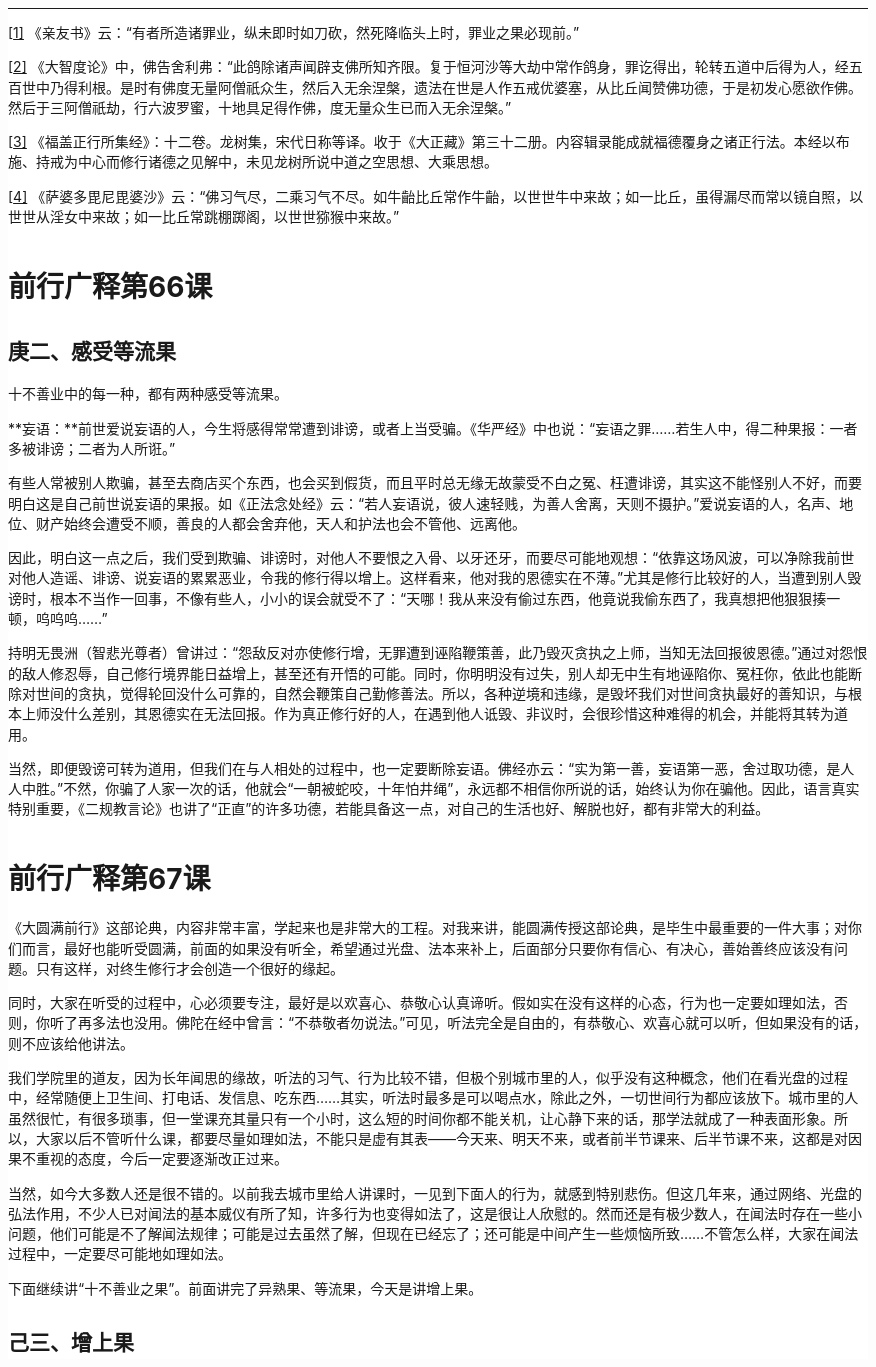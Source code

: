 ------
  
[[1\]](#_ftnref1 ) 《亲友书》云：“有者所造诸罪业，纵未即时如刀砍，然死降临头上时，罪业之果必现前。”
  
[[2\]](#_ftnref2 ) 《大智度论》中，佛告舍利弗：“此鸽除诸声闻辟支佛所知齐限。复于恒河沙等大劫中常作鸽身，罪讫得出，轮转五道中后得为人，经五百世中乃得利根。是时有佛度无量阿僧祇众生，然后入无余涅槃，遗法在世是人作五戒优婆塞，从比丘闻赞佛功德，于是初发心愿欲作佛。然后于三阿僧祇劫，行六波罗蜜，十地具足得作佛，度无量众生已而入无余涅槃。”
  
[[3\]](#_ftnref3 ) 《福盖正行所集经》：十二卷。龙树集，宋代日称等译。收于《大正藏》第三十二册。内容辑录能成就福德覆身之诸正行法。本经以布施、持戒为中心而修行诸德之见解中，未见龙树所说中道之空思想、大乘思想。
  
[[4\]](#_ftnref4 ) 《萨婆多毘尼毘婆沙》云：“佛习气尽，二乘习气不尽。如牛齝比丘常作牛齝，以世世牛中来故；如一比丘，虽得漏尽而常以镜自照，以世世从淫女中来故；如一比丘常跳棚踯阁，以世世猕猴中来故。”
  
#  前行广释第66课
  
  
##  庚二、感受等流果
  
  
十不善业中的每一种，都有两种感受等流果。
  
**妄语：**前世爱说妄语的人，今生将感得常常遭到诽谤，或者上当受骗。《华严经》中也说：“妄语之罪……若生人中，得二种果报：一者多被诽谤；二者为人所诳。”
  
有些人常被别人欺骗，甚至去商店买个东西，也会买到假货，而且平时总无缘无故蒙受不白之冤、枉遭诽谤，其实这不能怪别人不好，而要明白这是自己前世说妄语的果报。如《正法念处经》云：“若人妄语说，彼人速轻贱，为善人舍离，天则不摄护。”爱说妄语的人，名声、地位、财产始终会遭受不顺，善良的人都会舍弃他，天人和护法也会不管他、远离他。
  
因此，明白这一点之后，我们受到欺骗、诽谤时，对他人不要恨之入骨、以牙还牙，而要尽可能地观想：“依靠这场风波，可以净除我前世对他人造谣、诽谤、说妄语的累累恶业，令我的修行得以增上。这样看来，他对我的恩德实在不薄。”尤其是修行比较好的人，当遭到别人毁谤时，根本不当作一回事，不像有些人，小小的误会就受不了：“天哪！我从来没有偷过东西，他竟说我偷东西了，我真想把他狠狠揍一顿，呜呜呜……”
  
持明无畏洲（智悲光尊者）曾讲过：“怨敌反对亦使修行增，无罪遭到诬陷鞭策善，此乃毁灭贪执之上师，当知无法回报彼恩德。”通过对怨恨的敌人修忍辱，自己修行境界能日益增上，甚至还有开悟的可能。同时，你明明没有过失，别人却无中生有地诬陷你、冤枉你，依此也能断除对世间的贪执，觉得轮回没什么可靠的，自然会鞭策自己勤修善法。所以，各种逆境和违缘，是毁坏我们对世间贪执最好的善知识，与根本上师没什么差别，其恩德实在无法回报。作为真正修行好的人，在遇到他人诋毁、非议时，会很珍惜这种难得的机会，并能将其转为道用。
  
当然，即便毁谤可转为道用，但我们在与人相处的过程中，也一定要断除妄语。佛经亦云：“实为第一善，妄语第一恶，舍过取功德，是人人中胜。”不然，你骗了人家一次的话，他就会“一朝被蛇咬，十年怕井绳”，永远都不相信你所说的话，始终认为你在骗他。因此，语言真实特别重要，《二规教言论》也讲了“正直”的许多功德，若能具备这一点，对自己的生活也好、解脱也好，都有非常大的利益。
  
#  前行广释第67课
  
  
《大圆满前行》这部论典，内容非常丰富，学起来也是非常大的工程。对我来讲，能圆满传授这部论典，是毕生中最重要的一件大事；对你们而言，最好也能听受圆满，前面的如果没有听全，希望通过光盘、法本来补上，后面部分只要你有信心、有决心，善始善终应该没有问题。只有这样，对终生修行才会创造一个很好的缘起。
  
同时，大家在听受的过程中，心必须要专注，最好是以欢喜心、恭敬心认真谛听。假如实在没有这样的心态，行为也一定要如理如法，否则，你听了再多法也没用。佛陀在经中曾言：“不恭敬者勿说法。”可见，听法完全是自由的，有恭敬心、欢喜心就可以听，但如果没有的话，则不应该给他讲法。
  
我们学院里的道友，因为长年闻思的缘故，听法的习气、行为比较不错，但极个别城市里的人，似乎没有这种概念，他们在看光盘的过程中，经常随便上卫生间、打电话、发信息、吃东西……其实，听法时最多是可以喝点水，除此之外，一切世间行为都应该放下。城市里的人虽然很忙，有很多琐事，但一堂课充其量只有一个小时，这么短的时间你都不能关机，让心静下来的话，那学法就成了一种表面形象。所以，大家以后不管听什么课，都要尽量如理如法，不能只是虚有其表——今天来、明天不来，或者前半节课来、后半节课不来，这都是对因果不重视的态度，今后一定要逐渐改正过来。
  
当然，如今大多数人还是很不错的。以前我去城市里给人讲课时，一见到下面人的行为，就感到特别悲伤。但这几年来，通过网络、光盘的弘法作用，不少人已对闻法的基本威仪有所了知，许多行为也变得如法了，这是很让人欣慰的。然而还是有极少数人，在闻法时存在一些小问题，他们可能是不了解闻法规律；可能是过去虽然了解，但现在已经忘了；还可能是中间产生一些烦恼所致……不管怎么样，大家在闻法过程中，一定要尽可能地如理如法。
  
下面继续讲“十不善业之果”。前面讲完了异熟果、等流果，今天是讲增上果。
  
##  己三、增上果
  